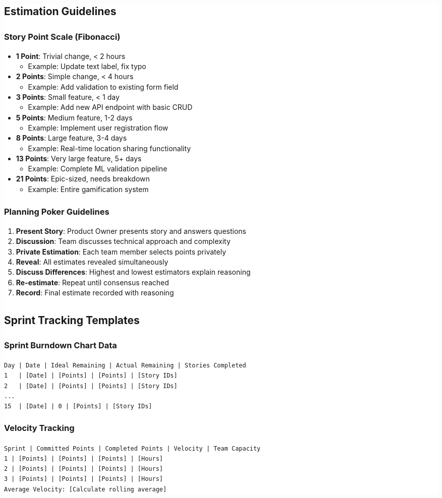 ## Estimation Guidelines

### Story Point Scale (Fibonacci)

- **1 Point**: Trivial change, < 2 hours
  - Example: Update text label, fix typo
- **2 Points**: Simple change, < 4 hours
  - Example: Add validation to existing form field
- **3 Points**: Small feature, < 1 day
  - Example: Add new API endpoint with basic CRUD
- **5 Points**: Medium feature, 1-2 days
  - Example: Implement user registration flow
- **8 Points**: Large feature, 3-4 days
  - Example: Real-time location sharing functionality
- **13 Points**: Very large feature, 5+ days
  - Example: Complete ML validation pipeline
- **21 Points**: Epic-sized, needs breakdown
  - Example: Entire gamification system

### Planning Poker Guidelines

1. **Present Story**: Product Owner presents story and answers questions
2. **Discussion**: Team discusses technical approach and complexity
3. **Private Estimation**: Each team member selects points privately
4. **Reveal**: All estimates revealed simultaneously
5. **Discuss Differences**: Highest and lowest estimators explain reasoning
6. **Re-estimate**: Repeat until consensus reached
7. **Record**: Final estimate recorded with reasoning

## Sprint Tracking Templates

### Sprint Burndown Chart Data

```
Day | Date | Ideal Remaining | Actual Remaining | Stories Completed
1   | [Date] | [Points] | [Points] | [Story IDs]
2   | [Date] | [Points] | [Points] | [Story IDs]
...
15  | [Date] | 0 | [Points] | [Story IDs]
```

### Velocity Tracking

```
Sprint | Committed Points | Completed Points | Velocity | Team Capacity
1 | [Points] | [Points] | [Points] | [Hours]
2 | [Points] | [Points] | [Points] | [Hours]
3 | [Points] | [Points] | [Points] | [Hours]
Average Velocity: [Calculate rolling average]
```
